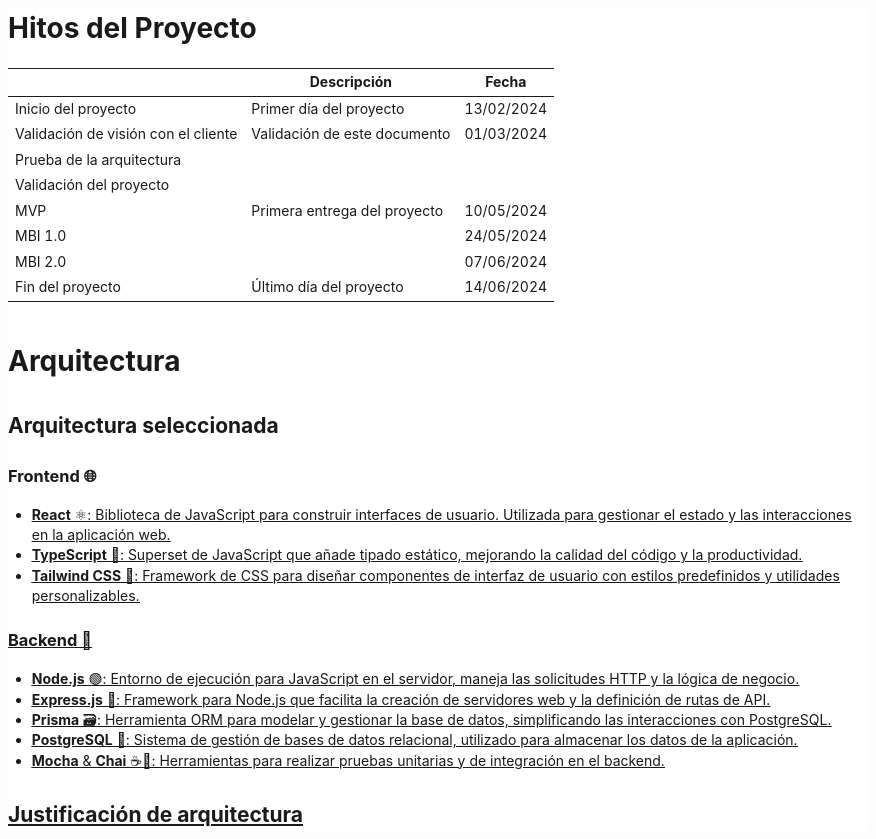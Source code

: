 # Hitos del Proyecto

| | Descripción | Fecha |
|-|-------------|-------|
| Inicio del proyecto | Primer día del proyecto | 13/02/2024 |
| Validación de visión con el cliente | Validación de este documento | 01/03/2024 |
| Prueba de la arquitectura | | | 
| Validación del proyecto | | |
| MVP | Primera entrega del proyecto | 10/05/2024 |
| MBI 1.0 | | 24/05/2024 |
| MBI 2.0 | | 07/06/2024 |
| Fin del proyecto | Último día del proyecto | 14/06/2024 | 

# Arquitectura 

## Arquitectura seleccionada

### Frontend 🌐

- <u>[**React**](https://reactjs.org/) <u/> ⚛️: Biblioteca de JavaScript para construir interfaces de usuario. Utilizada para gestionar el estado y las interacciones en la aplicación web.
- <u>[**TypeScript**](https://www.typescriptlang.org/) <u/>📘: Superset de JavaScript que añade tipado estático, mejorando la calidad del código y la productividad.
- <u>[**Tailwind CSS**](https://tailwindcss.com/) <u/> 🎨: Framework de CSS para diseñar componentes de interfaz de usuario con estilos predefinidos y utilidades personalizables.

### Backend 🔧

- <u>[**Node.js**](https://nodejs.org/) </u> 🟢: Entorno de ejecución para JavaScript en el servidor, maneja las solicitudes HTTP y la lógica de negocio.
- <u>[**Express.js**](https://expressjs.com/) </u> 🚀: Framework para Node.js que facilita la creación de servidores web y la definición de rutas de API.
- <u>[**Prisma**](https://www.prisma.io/)  </u> 🗃️: Herramienta ORM para modelar y gestionar la base de datos, simplificando las interacciones con PostgreSQL.
- <u>[**PostgreSQL**](https://www.postgresql.org/)  </u>🐘: Sistema de gestión de bases de datos relacional, utilizado para almacenar los datos de la aplicación.
- <u>[**Mocha**](https://mochajs.org/) </u> & <u> [**Chai**](https://www.chaijs.com/)  </u>☕🍵: Herramientas para realizar pruebas unitarias y de integración en el backend.

## Justificación de arquitectura
